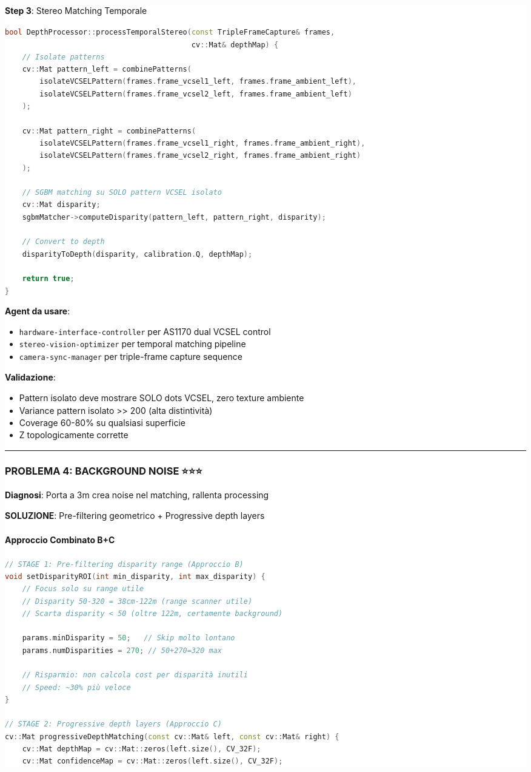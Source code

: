 **Step 3**: Stereo Matching Temporale
```cpp
bool DepthProcessor::processTemporalStereo(const TripleFrameCapture& frames,
                                           cv::Mat& depthMap) {
    // Isolate patterns
    cv::Mat pattern_left = combinePatterns(
        isolateVCSELPattern(frames.frame_vcsel1_left, frames.frame_ambient_left),
        isolateVCSELPattern(frames.frame_vcsel2_left, frames.frame_ambient_left)
    );

    cv::Mat pattern_right = combinePatterns(
        isolateVCSELPattern(frames.frame_vcsel1_right, frames.frame_ambient_right),
        isolateVCSELPattern(frames.frame_vcsel2_right, frames.frame_ambient_right)
    );

    // SGBM matching su SOLO pattern VCSEL isolato
    cv::Mat disparity;
    sgbmMatcher->computeDisparity(pattern_left, pattern_right, disparity);

    // Convert to depth
    disparityToDepth(disparity, calibration.Q, depthMap);

    return true;
}
```

**Agent da usare**:
- `hardware-interface-controller` per AS1170 dual VCSEL control
- `stereo-vision-optimizer` per temporal matching pipeline
- `camera-sync-manager` per triple-frame capture sequence

**Validazione**:
- Pattern isolato deve mostrare SOLO dots VCSEL, zero texture ambiente
- Variance pattern isolato >> 200 (alta distintività)
- Coverage 60-80% su qualsiasi superficie
- Z topologicamente corrette

---

### PROBLEMA 4: BACKGROUND NOISE ⭐⭐⭐

**Diagnosi**: Porta a 3m crea noise nel matching, rallenta processing

**SOLUZIONE**: Pre-filtering geometrico + Progressive depth layers

#### Approccio Combinato B+C

```cpp
// STAGE 1: Pre-filtering disparity range (Approccio B)
void setDisparityROI(int min_disparity, int max_disparity) {
    // Focus solo su range utile
    // Disparity 50-320 = 38cm-122m (range scanner utile)
    // Scarta disparity < 50 (oltre 122m, certamente background)

    params.minDisparity = 50;   // Skip molto lontano
    params.numDisparities = 270; // 50+270=320 max

    // Risparmio: non calcola cost per disparità inutili
    // Speed: ~30% più veloce
}

// STAGE 2: Progressive depth layers (Approccio C)
cv::Mat progressiveDepthMatching(const cv::Mat& left, const cv::Mat& right) {
    cv::Mat depthMap = cv::Mat::zeros(left.size(), CV_32F);
    cv::Mat confidenceMap = cv::Mat::zeros(left.size(), CV_32F);

```